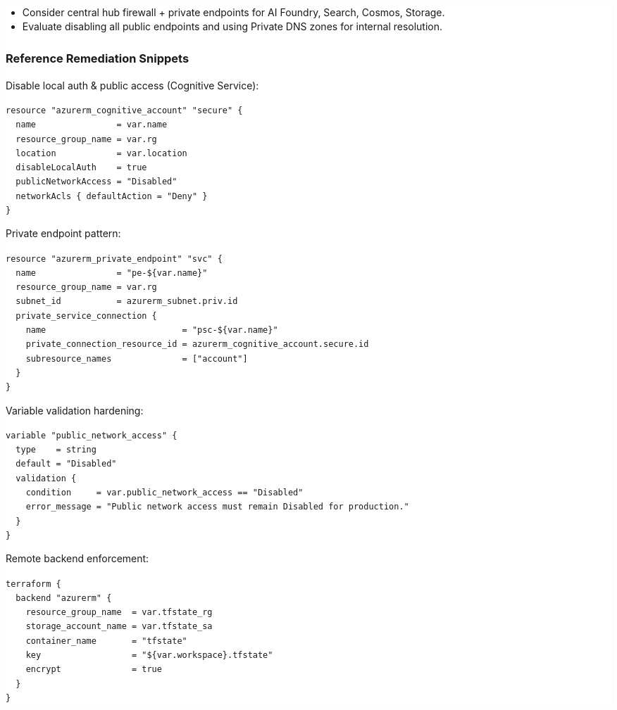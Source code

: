 - Consider central hub firewall + private endpoints for AI Foundry, Search, Cosmos, Storage.
- Evaluate disabling all public endpoints and using Private DNS zones for internal resolution.

### Reference Remediation Snippets

Disable local auth & public access (Cognitive Service):

```hcl
resource "azurerm_cognitive_account" "secure" {
  name                = var.name
  resource_group_name = var.rg
  location            = var.location
  disableLocalAuth    = true
  publicNetworkAccess = "Disabled"
  networkAcls { defaultAction = "Deny" }
}
```

Private endpoint pattern:

```hcl
resource "azurerm_private_endpoint" "svc" {
  name                = "pe-${var.name}"
  resource_group_name = var.rg
  subnet_id           = azurerm_subnet.priv.id
  private_service_connection {
    name                           = "psc-${var.name}"
    private_connection_resource_id = azurerm_cognitive_account.secure.id
    subresource_names              = ["account"]
  }
}
```

Variable validation hardening:

```hcl
variable "public_network_access" {
  type    = string
  default = "Disabled"
  validation {
    condition     = var.public_network_access == "Disabled"
    error_message = "Public network access must remain Disabled for production."
  }
}
```

Remote backend enforcement:

```hcl
terraform {
  backend "azurerm" {
    resource_group_name  = var.tfstate_rg
    storage_account_name = var.tfstate_sa
    container_name       = "tfstate"
    key                  = "${var.workspace}.tfstate"
    encrypt              = true
  }
}
```
